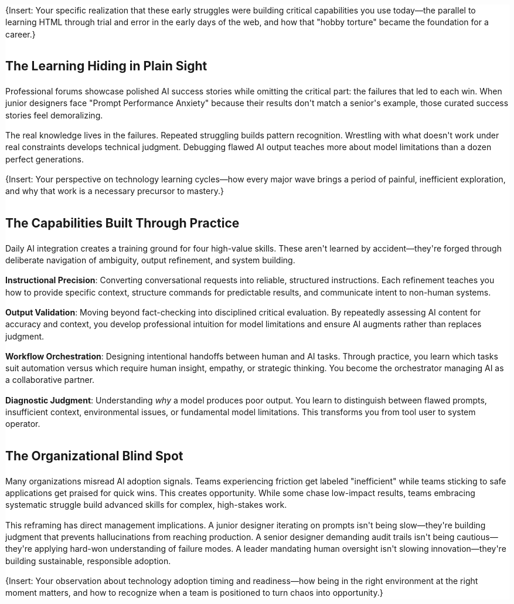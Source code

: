 {Insert: Your specific realization that these early struggles were building critical capabilities you use today—the parallel to learning HTML through trial and error in the early days of the web, and how that "hobby torture" became the foundation for a career.}

The Learning Hiding in Plain Sight
----------------------------------

Professional forums showcase polished AI success stories while omitting the critical part: the failures that led to each win. When junior designers face "Prompt Performance Anxiety" because their results don't match a senior's example, those curated success stories feel demoralizing.

The real knowledge lives in the failures. Repeated struggling builds pattern recognition. Wrestling with what doesn't work under real constraints develops technical judgment. Debugging flawed AI output teaches more about model limitations than a dozen perfect generations.

{Insert: Your perspective on technology learning cycles—how every major wave brings a period of painful, inefficient exploration, and why that work is a necessary precursor to mastery.}

The Capabilities Built Through Practice
---------------------------------------

Daily AI integration creates a training ground for four high-value skills. These aren't learned by accident—they're forged through deliberate navigation of ambiguity, output refinement, and system building.

**Instructional Precision**: Converting conversational requests into reliable, structured instructions. Each refinement teaches you how to provide specific context, structure commands for predictable results, and communicate intent to non-human systems.

**Output Validation**: Moving beyond fact-checking into disciplined critical evaluation. By repeatedly assessing AI content for accuracy and context, you develop professional intuition for model limitations and ensure AI augments rather than replaces judgment.

**Workflow Orchestration**: Designing intentional handoffs between human and AI tasks. Through practice, you learn which tasks suit automation versus which require human insight, empathy, or strategic thinking. You become the orchestrator managing AI as a collaborative partner.

**Diagnostic Judgment**: Understanding _why_ a model produces poor output. You learn to distinguish between flawed prompts, insufficient context, environmental issues, or fundamental model limitations. This transforms you from tool user to system operator.

The Organizational Blind Spot
-----------------------------

Many organizations misread AI adoption signals. Teams experiencing friction get labeled "inefficient" while teams sticking to safe applications get praised for quick wins. This creates opportunity. While some chase low-impact results, teams embracing systematic struggle build advanced skills for complex, high-stakes work.

This reframing has direct management implications. A junior designer iterating on prompts isn't being slow—they're building judgment that prevents hallucinations from reaching production. A senior designer demanding audit trails isn't being cautious—they're applying hard-won understanding of failure modes. A leader mandating human oversight isn't slowing innovation—they're building sustainable, responsible adoption.

{Insert: Your observation about technology adoption timing and readiness—how being in the right environment at the right moment matters, and how to recognize when a team is positioned to turn chaos into opportunity.}
